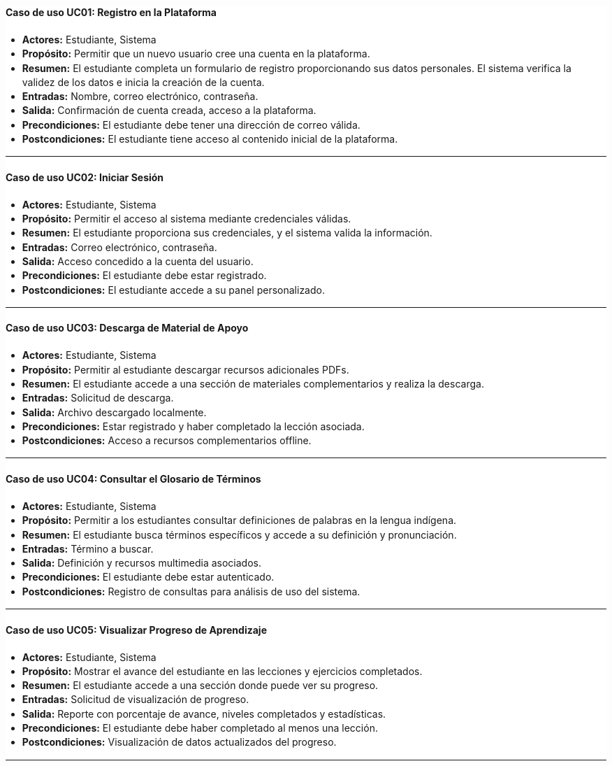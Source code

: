 #### Caso de uso UC01: Registro en la Plataforma
- **Actores:** Estudiante, Sistema
- **Propósito:** Permitir que un nuevo usuario cree una cuenta en la plataforma.
- **Resumen:** El estudiante completa un formulario de registro proporcionando sus datos personales. El sistema verifica la validez de los datos e inicia la creación de la cuenta.
- **Entradas:** Nombre, correo electrónico, contraseña.
- **Salida:** Confirmación de cuenta creada, acceso a la plataforma.
- **Precondiciones:** El estudiante debe tener una dirección de correo válida.
- **Postcondiciones:** El estudiante tiene acceso al contenido inicial de la plataforma.

---

#### Caso de uso UC02: Iniciar Sesión
- **Actores:** Estudiante, Sistema
- **Propósito:** Permitir el acceso al sistema mediante credenciales válidas.
- **Resumen:** El estudiante proporciona sus credenciales, y el sistema valida la información.
- **Entradas:** Correo electrónico, contraseña.
- **Salida:** Acceso concedido a la cuenta del usuario.
- **Precondiciones:** El estudiante debe estar registrado.
- **Postcondiciones:** El estudiante accede a su panel personalizado.

---

#### Caso de uso UC03: Descarga de Material de Apoyo
- **Actores:** Estudiante, Sistema
- **Propósito:** Permitir al estudiante descargar recursos adicionales PDFs.
- **Resumen:** El estudiante accede a una sección de materiales complementarios y realiza la descarga.
- **Entradas:** Solicitud de descarga.
- **Salida:** Archivo descargado localmente.
- **Precondiciones:** Estar registrado y haber completado la lección asociada.
- **Postcondiciones:** Acceso a recursos complementarios offline.

---

#### Caso de uso UC04: Consultar el Glosario de Términos
- **Actores:** Estudiante, Sistema
- **Propósito:** Permitir a los estudiantes consultar definiciones de palabras en la lengua indígena.
- **Resumen:** El estudiante busca términos específicos y accede a su definición y pronunciación.
- **Entradas:** Término a buscar.
- **Salida:** Definición y recursos multimedia asociados.
- **Precondiciones:** El estudiante debe estar autenticado.
- **Postcondiciones:** Registro de consultas para análisis de uso del sistema.
  
- ---

#### Caso de uso UC05: Visualizar Progreso de Aprendizaje
- **Actores:** Estudiante, Sistema
- **Propósito:** Mostrar el avance del estudiante en las lecciones y ejercicios completados.
- **Resumen:** El estudiante accede a una sección donde puede ver su progreso.
- **Entradas:** Solicitud de visualización de progreso.
- **Salida:** Reporte con porcentaje de avance, niveles completados y estadísticas.
- **Precondiciones:** El estudiante debe haber completado al menos una lección.
- **Postcondiciones:** Visualización de datos actualizados del progreso.

---